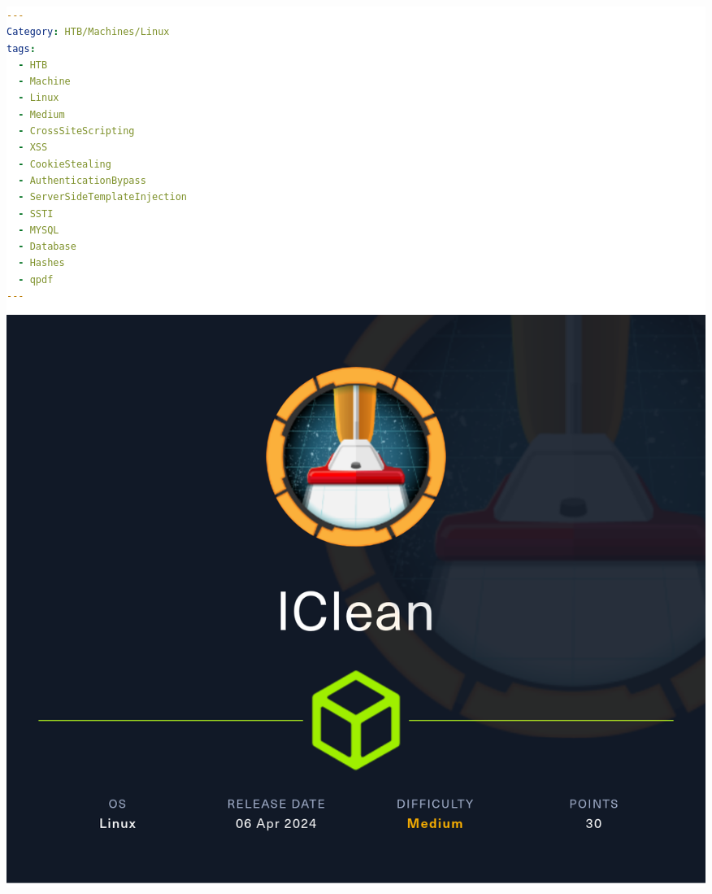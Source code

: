```yaml
---
Category: HTB/Machines/Linux
tags:
  - HTB
  - Machine
  - Linux
  - Medium
  - CrossSiteScripting
  - XSS
  - CookieStealing
  - AuthenticationBypass
  - ServerSideTemplateInjection
  - SSTI
  - MYSQL
  - Database
  - Hashes
  - qpdf
---
```


![](images/IClean.png)

